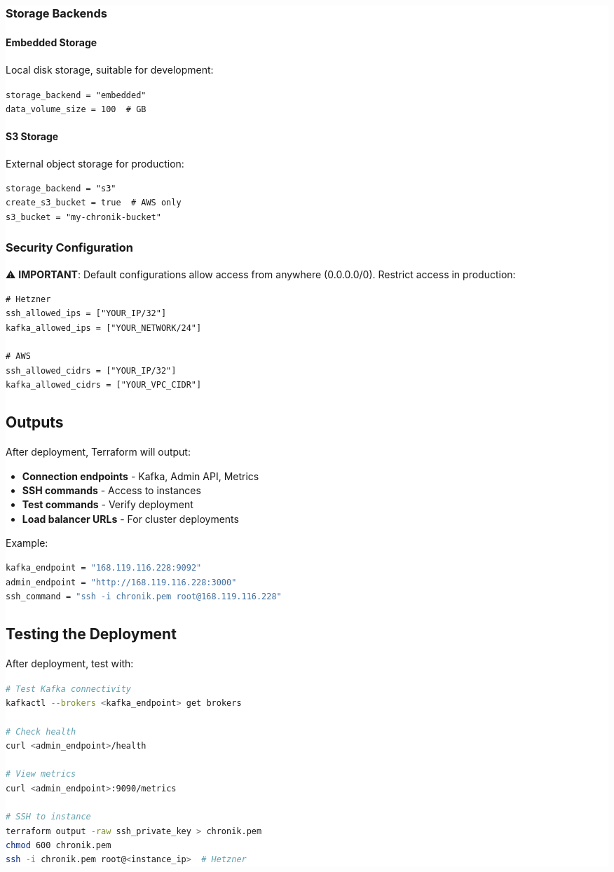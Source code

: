 ### Storage Backends

#### Embedded Storage
Local disk storage, suitable for development:
```hcl
storage_backend = "embedded"
data_volume_size = 100  # GB
```

#### S3 Storage
External object storage for production:
```hcl
storage_backend = "s3"
create_s3_bucket = true  # AWS only
s3_bucket = "my-chronik-bucket"
```

### Security Configuration

⚠️ **IMPORTANT**: Default configurations allow access from anywhere (0.0.0.0/0).
Restrict access in production:

```hcl
# Hetzner
ssh_allowed_ips = ["YOUR_IP/32"]
kafka_allowed_ips = ["YOUR_NETWORK/24"]

# AWS
ssh_allowed_cidrs = ["YOUR_IP/32"]
kafka_allowed_cidrs = ["YOUR_VPC_CIDR"]
```

## Outputs

After deployment, Terraform will output:

- **Connection endpoints** - Kafka, Admin API, Metrics
- **SSH commands** - Access to instances
- **Test commands** - Verify deployment
- **Load balancer URLs** - For cluster deployments

Example:
```bash
kafka_endpoint = "168.119.116.228:9092"
admin_endpoint = "http://168.119.116.228:3000"
ssh_command = "ssh -i chronik.pem root@168.119.116.228"
```

## Testing the Deployment

After deployment, test with:

```bash
# Test Kafka connectivity
kafkactl --brokers <kafka_endpoint> get brokers

# Check health
curl <admin_endpoint>/health

# View metrics
curl <admin_endpoint>:9090/metrics

# SSH to instance
terraform output -raw ssh_private_key > chronik.pem
chmod 600 chronik.pem
ssh -i chronik.pem root@<instance_ip>  # Hetzner
```